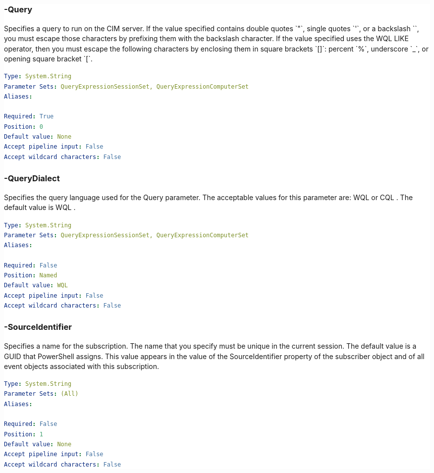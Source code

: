 ### -Query
Specifies a query to run on the CIM server.
If the value specified contains double quotes \`"\`, single quotes \`'\`, or a backslash \`\`, you must escape those characters by prefixing them with the backslash character.
If the value specified uses the WQL LIKE operator, then you must escape the following characters by enclosing them in square brackets \`\[\]\`: percent \`%\`, underscore \`_\`, or opening square bracket \`\[\`.

```yaml
Type: System.String
Parameter Sets: QueryExpressionSessionSet, QueryExpressionComputerSet
Aliases:

Required: True
Position: 0
Default value: None
Accept pipeline input: False
Accept wildcard characters: False
```

### -QueryDialect
Specifies the query language used for the Query parameter.
The acceptable values for this parameter are: WQL or CQL .
The default value is WQL .

```yaml
Type: System.String
Parameter Sets: QueryExpressionSessionSet, QueryExpressionComputerSet
Aliases:

Required: False
Position: Named
Default value: WQL
Accept pipeline input: False
Accept wildcard characters: False
```

### -SourceIdentifier
Specifies a name for the subscription.
The name that you specify must be unique in the current session.
The default value is a GUID that PowerShell assigns.
This value appears in the value of the SourceIdentifier property of the subscriber object and of all event objects associated with this subscription.

```yaml
Type: System.String
Parameter Sets: (All)
Aliases:

Required: False
Position: 1
Default value: None
Accept pipeline input: False
Accept wildcard characters: False
```
